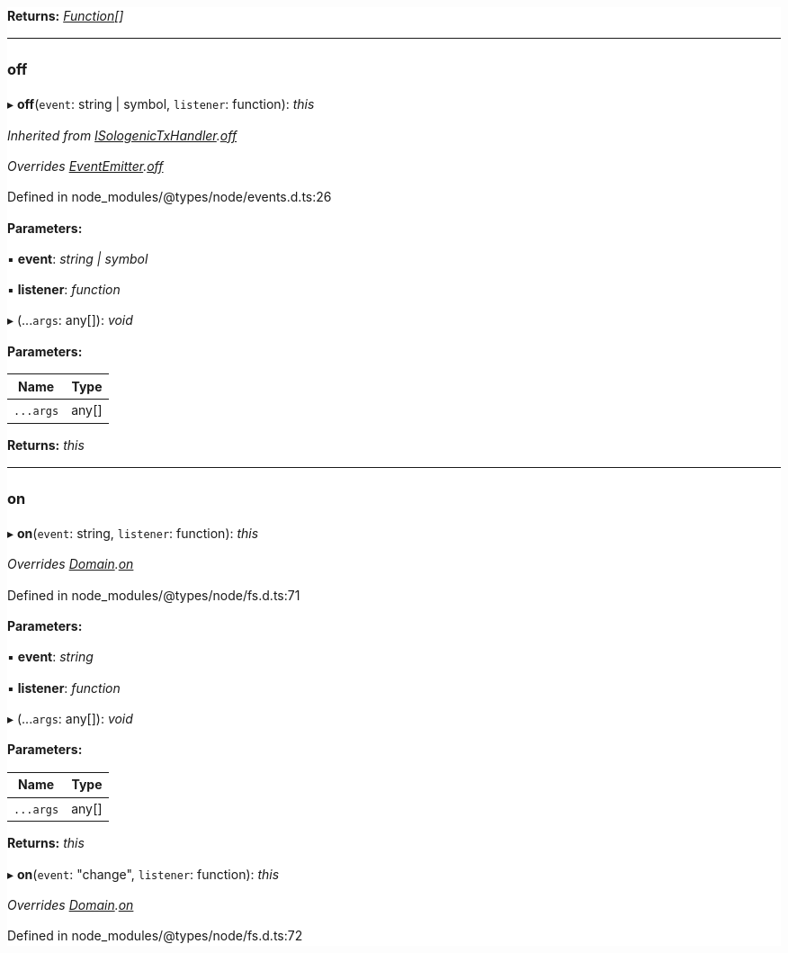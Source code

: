 **Returns:** *[Function](function.md)[]*

___

###  off

▸ **off**(`event`: string | symbol, `listener`: function): *this*

*Inherited from [ISologenicTxHandler](isologenictxhandler.md).[off](isologenictxhandler.md#off)*

*Overrides [EventEmitter](../classes/nodejs.eventemitter.md).[off](../classes/nodejs.eventemitter.md#off)*

Defined in node_modules/@types/node/events.d.ts:26

**Parameters:**

▪ **event**: *string | symbol*

▪ **listener**: *function*

▸ (...`args`: any[]): *void*

**Parameters:**

Name | Type |
------ | ------ |
`...args` | any[] |

**Returns:** *this*

___

###  on

▸ **on**(`event`: string, `listener`: function): *this*

*Overrides [Domain](../classes/_domain_.domain.md).[on](../classes/_domain_.domain.md#on)*

Defined in node_modules/@types/node/fs.d.ts:71

**Parameters:**

▪ **event**: *string*

▪ **listener**: *function*

▸ (...`args`: any[]): *void*

**Parameters:**

Name | Type |
------ | ------ |
`...args` | any[] |

**Returns:** *this*

▸ **on**(`event`: "change", `listener`: function): *this*

*Overrides [Domain](../classes/_domain_.domain.md).[on](../classes/_domain_.domain.md#on)*

Defined in node_modules/@types/node/fs.d.ts:72
